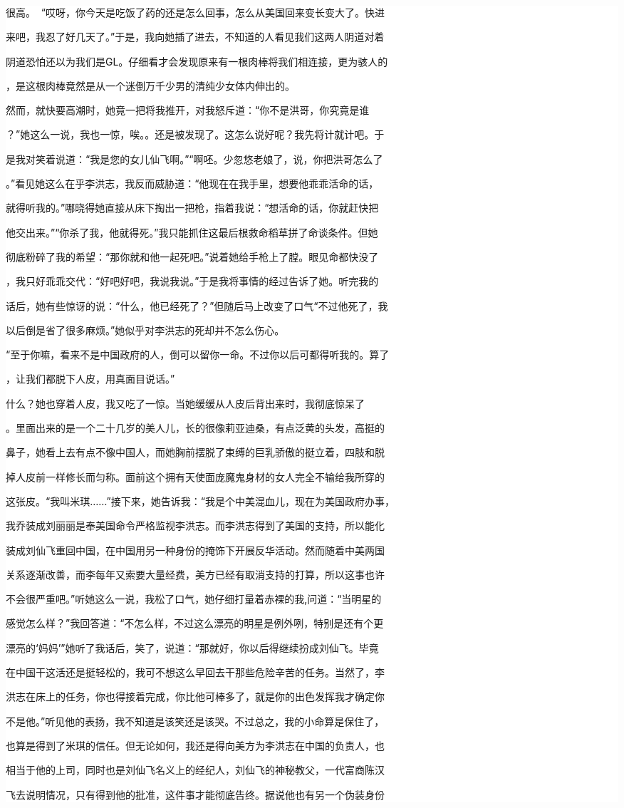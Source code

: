 很高。  “哎呀，你今天是吃饭了药的还是怎么回事，怎么从美国回来变长变大了。快进

来吧，我忍了好几天了。”于是，我向她插了进去，不知道的人看见我们这两人阴道对着

阴道恐怕还以为我们是GL。仔细看才会发现原来有一根肉棒将我们相连接，更为骇人的

，是这根肉棒竟然是从一个迷倒万千少男的清纯少女体内伸出的。

然而，就快要高潮时，她竟一把将我推开，对我怒斥道：“你不是洪哥，你究竟是谁

？”她这么一说，我也一惊，唉。。还是被发现了。这怎么说好呢？我先将计就计吧。于

是我对笑着说道：“我是您的女儿仙飞啊。”“啊呸。少忽悠老娘了，说，你把洪哥怎么了

。”看见她这么在乎李洪志，我反而威胁道：“他现在在我手里，想要他乖乖活命的话，

就得听我的。”哪晓得她直接从床下掏出一把枪，指着我说：“想活命的话，你就赶快把

他交出来。”“你杀了我，他就得死。”我只能抓住这最后根救命稻草拼了命谈条件。但她

彻底粉碎了我的希望：“那你就和他一起死吧。”说着她给手枪上了膛。眼见命都快没了

，我只好乖乖交代：“好吧好吧，我说我说。”于是我将事情的经过告诉了她。听完我的

话后，她有些惊讶的说：“什么，他已经死了？”但随后马上改变了口气“不过他死了，我

以后倒是省了很多麻烦。”她似乎对李洪志的死却并不怎么伤心。

“至于你嘛，看来不是中国政府的人，倒可以留你一命。不过你以后可都得听我的。算了

，让我们都脱下人皮，用真面目说话。”

什么？她也穿着人皮，我又吃了一惊。当她缓缓从人皮后背出来时，我彻底惊呆了

。里面出来的是一个二十几岁的美人儿，长的很像莉亚迪桑，有点泛黄的头发，高挺的

鼻子，她看上去有点不像中国人，而她胸前摆脱了束缚的巨乳骄傲的挺立着，四肢和脱

掉人皮前一样修长而匀称。面前这个拥有天使面庞魔鬼身材的女人完全不输给我所穿的

这张皮。“我叫米琪……”接下来，她告诉我：“我是个中美混血儿，现在为美国政府办事，

我乔装成刘丽丽是奉美国命令严格监视李洪志。而李洪志得到了美国的支持，所以能化

装成刘仙飞重回中国，在中国用另一种身份的掩饰下开展反华活动。然而随着中美两国

关系逐渐改善，而李每年又索要大量经费，美方已经有取消支持的打算，所以这事也许

不会很严重吧。”听她这么一说，我松了口气，她仔细打量着赤裸的我,问道：“当明星的

感觉怎么样？”我回答道：“不怎么样，不过这么漂亮的明星是例外咧，特别是还有个更

漂亮的‘妈妈’”她听了我话后，笑了，说道：“那就好，你以后得继续扮成刘仙飞。毕竟

在中国干这活还是挺轻松的，我可不想这么早回去干那些危险辛苦的任务。当然了，李

洪志在床上的任务，你也得接着完成，你比他可棒多了，就是你的出色发挥我才确定你

不是他。”听见他的表扬，我不知道是该笑还是该哭。不过总之，我的小命算是保住了，

也算是得到了米琪的信任。但无论如何，我还是得向美方为李洪志在中国的负责人，也

相当于他的上司，同时也是刘仙飞名义上的经纪人，刘仙飞的神秘教父，一代富商陈汉

飞去说明情况，只有得到他的批准，这件事才能彻底告终。据说他也有另一个伪装身份
